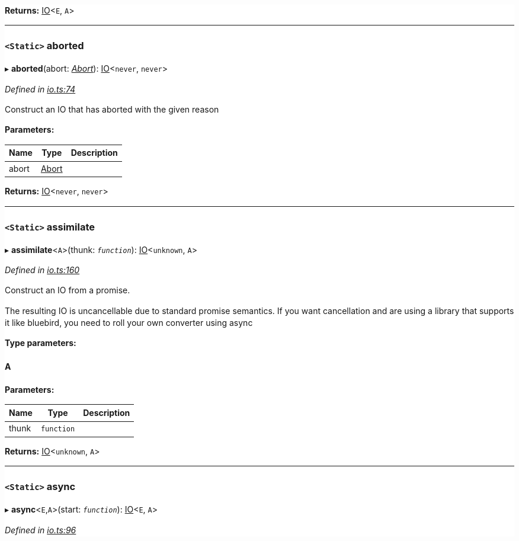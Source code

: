 **Returns:** [IO](io.md)<`E`, `A`>

___
<a id="aborted"></a>

### `<Static>` aborted

▸ **aborted**(abort: *[Abort](abort.md)*): [IO](io.md)<`never`, `never`>

*Defined in [io.ts:74](https://github.com/rzeigler/waveguide/blob/c6446d5/packages/waveguide/src/io.ts#L74)*

Construct an IO that has aborted with the given reason

**Parameters:**

| Name | Type | Description |
| ------ | ------ | ------ |
| abort | [Abort](abort.md) |   |

**Returns:** [IO](io.md)<`never`, `never`>

___
<a id="assimilate"></a>

### `<Static>` assimilate

▸ **assimilate**<`A`>(thunk: *`function`*): [IO](io.md)<`unknown`, `A`>

*Defined in [io.ts:160](https://github.com/rzeigler/waveguide/blob/c6446d5/packages/waveguide/src/io.ts#L160)*

Construct an IO from a promise.

The resulting IO is uncancellable due to standard promise semantics. If you want cancellation and are using a library that supports it like bluebird, you need to roll your own converter using async

**Type parameters:**

#### A 
**Parameters:**

| Name | Type | Description |
| ------ | ------ | ------ |
| thunk | `function` |   |

**Returns:** [IO](io.md)<`unknown`, `A`>

___
<a id="async"></a>

### `<Static>` async

▸ **async**<`E`,`A`>(start: *`function`*): [IO](io.md)<`E`, `A`>

*Defined in [io.ts:96](https://github.com/rzeigler/waveguide/blob/c6446d5/packages/waveguide/src/io.ts#L96)*
